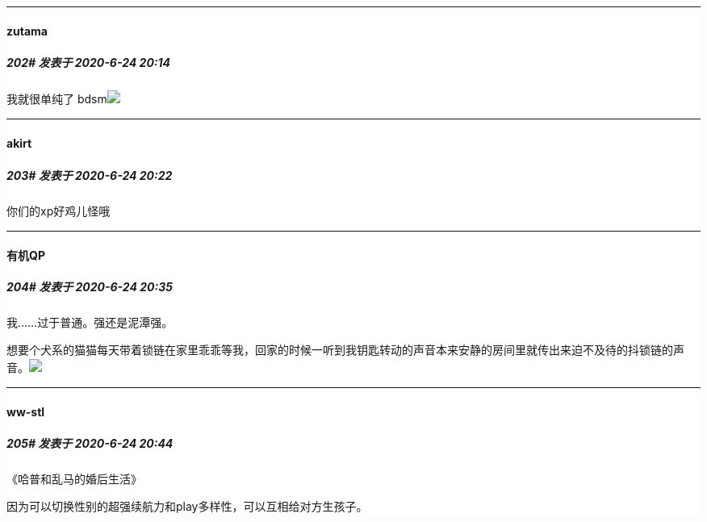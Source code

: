 

*****

####  zutama  
##### 202#       发表于 2020-6-24 20:14




我就很单纯了
bdsm<img src="https://static.saraba1st.com/image/smiley/face2017/037.png" referrerpolicy="no-referrer">







*****

####  akirt  
##### 203#       发表于 2020-6-24 20:22




你们的xp好鸡儿怪哦







*****

####  有机QP  
##### 204#       发表于 2020-6-24 20:35




我……过于普通。强还是泥潭强。

想要个犬系的猫猫每天带着锁链在家里乖乖等我，回家的时候一听到我钥匙转动的声音本来安静的房间里就传出来迫不及待的抖锁链的声音。<img src="https://static.saraba1st.com/image/smiley/face2017/074.png" referrerpolicy="no-referrer">







*****

####  ww-stl  
##### 205#       发表于 2020-6-24 20:44




《哈普和乱马的婚后生活》

因为可以切换性别的超强续航力和play多样性，可以互相给对方生孩子。



